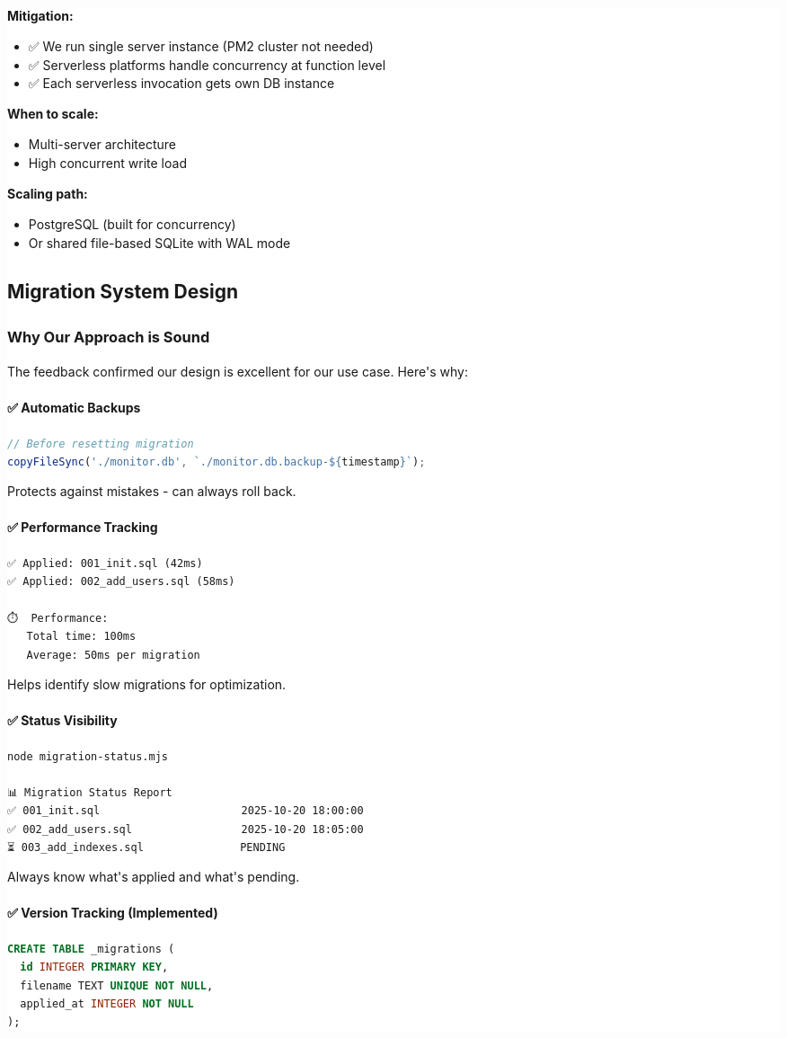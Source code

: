 **Mitigation:**
- ✅ We run single server instance (PM2 cluster not needed)
- ✅ Serverless platforms handle concurrency at function level
- ✅ Each serverless invocation gets own DB instance

**When to scale:**
- Multi-server architecture
- High concurrent write load

**Scaling path:**
- PostgreSQL (built for concurrency)
- Or shared file-based SQLite with WAL mode

## Migration System Design

### Why Our Approach is Sound

The feedback confirmed our design is excellent for our use case. Here's why:

#### ✅ Automatic Backups
```javascript
// Before resetting migration
copyFileSync('./monitor.db', `./monitor.db.backup-${timestamp}`);
```

Protects against mistakes - can always roll back.

#### ✅ Performance Tracking
```
✅ Applied: 001_init.sql (42ms)
✅ Applied: 002_add_users.sql (58ms)

⏱️  Performance:
   Total time: 100ms
   Average: 50ms per migration
```

Helps identify slow migrations for optimization.

#### ✅ Status Visibility
```bash
node migration-status.mjs

📊 Migration Status Report
✅ 001_init.sql                      2025-10-20 18:00:00
✅ 002_add_users.sql                 2025-10-20 18:05:00
⏳ 003_add_indexes.sql               PENDING
```

Always know what's applied and what's pending.

#### ✅ Version Tracking (Implemented)
```sql
CREATE TABLE _migrations (
  id INTEGER PRIMARY KEY,
  filename TEXT UNIQUE NOT NULL,
  applied_at INTEGER NOT NULL
);
```
